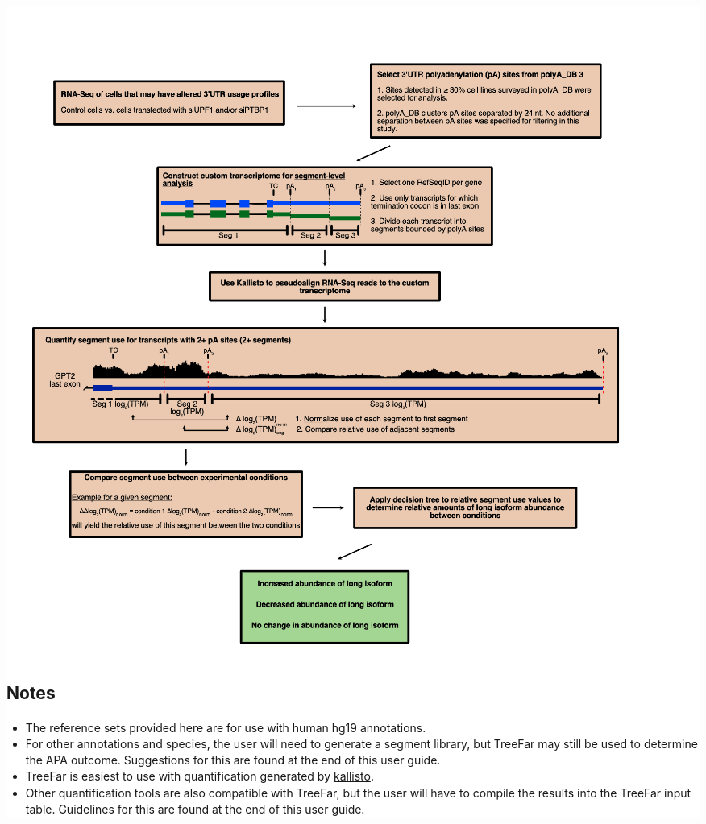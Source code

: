   <img src="docs/Workflow_TreeFar.png" title="TreeFar Workflow">
</p>



## Notes 
- The reference sets provided here are for use with human hg19 annotations.  
- For other annotations and species, the user will need to generate a segment library, but TreeFar may still be used to determine the APA outcome.  Suggestions for this are found at the end of this user guide.
- TreeFar is easiest to use with quantification generated by [kallisto](https://pachterlab.github.io/kallisto/about).
- Other quantification tools are also compatible with TreeFar, but the user will have to compile the results into the TreeFar input table.  Guidelines for this are found at the end of this user guide.
